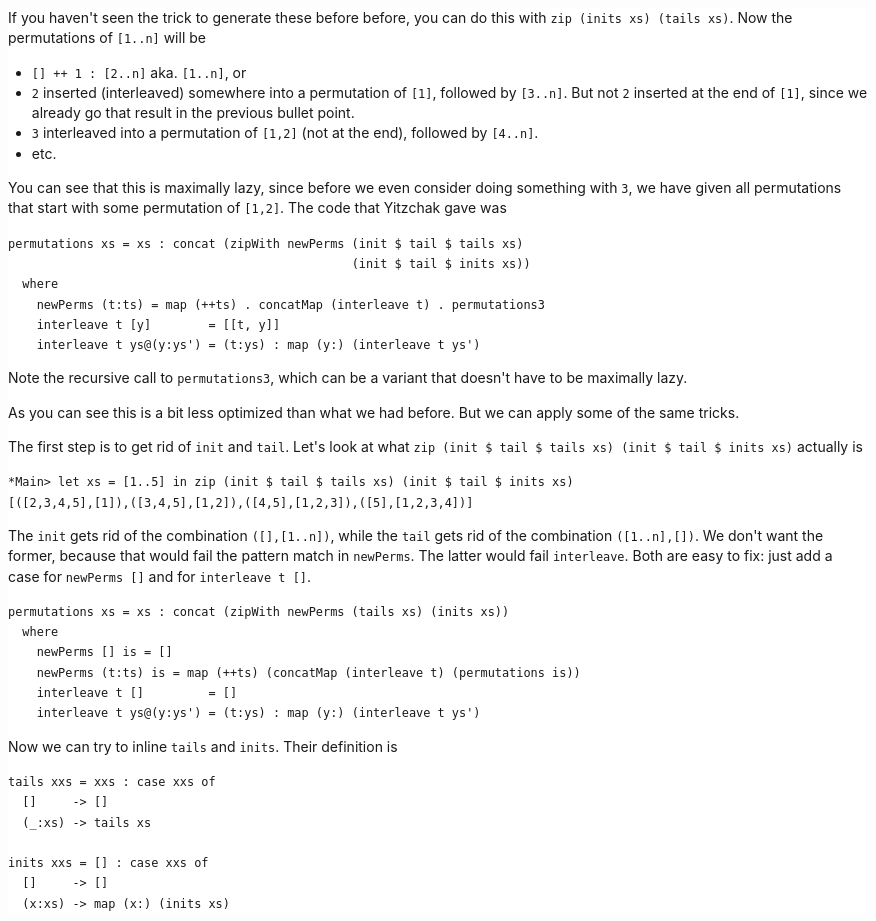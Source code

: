 
If you haven't seen the trick to generate these before before, you can do this with `zip (inits xs) (tails xs)`. Now the permutations of `[1..n]` will be

*   `[] ++ 1 : [2..n]` aka. `[1..n]`, or
*   `2` inserted (interleaved) somewhere into a permutation of `[1]`, followed by `[3..n]`. But not `2` inserted at the end of `[1]`, since we already go that result in the previous bullet point.
*   `3` interleaved into a permutation of `[1,2]` (not at the end), followed by `[4..n]`.
*   etc.

You can see that this is maximally lazy, since before we even consider doing something with `3`, we have given all permutations that start with some permutation of `[1,2]`. The code that Yitzchak gave was

    permutations xs = xs : concat (zipWith newPerms (init $ tail $ tails xs)
                                                    (init $ tail $ inits xs))
      where
        newPerms (t:ts) = map (++ts) . concatMap (interleave t) . permutations3
        interleave t [y]        = [[t, y]]
        interleave t ys@(y:ys') = (t:ys) : map (y:) (interleave t ys') 
    

Note the recursive call to `permutations3`, which can be a variant that doesn't have to be maximally lazy.

As you can see this is a bit less optimized than what we had before. But we can apply some of the same tricks.

The first step is to get rid of `init` and `tail`. Let's look at what `zip (init $ tail $ tails xs) (init $ tail $ inits xs)` actually is

    *Main> let xs = [1..5] in zip (init $ tail $ tails xs) (init $ tail $ inits xs)
    [([2,3,4,5],[1]),([3,4,5],[1,2]),([4,5],[1,2,3]),([5],[1,2,3,4])]
    

The `init` gets rid of the combination `([],[1..n])`, while the `tail` gets rid of the combination `([1..n],[])`. We don't want the former, because that would fail the pattern match in `newPerms`. The latter would fail `interleave`. Both are easy to fix: just add a case for `newPerms []` and for `interleave t []`.

    permutations xs = xs : concat (zipWith newPerms (tails xs) (inits xs))
      where
        newPerms [] is = []
        newPerms (t:ts) is = map (++ts) (concatMap (interleave t) (permutations is))
        interleave t []         = []
        interleave t ys@(y:ys') = (t:ys) : map (y:) (interleave t ys') 
    

Now we can try to inline `tails` and `inits`. Their definition is

    tails xxs = xxs : case xxs of
      []     -> []
      (_:xs) -> tails xs
    
    inits xxs = [] : case xxs of
      []     -> []
      (x:xs) -> map (x:) (inits xs)
    
